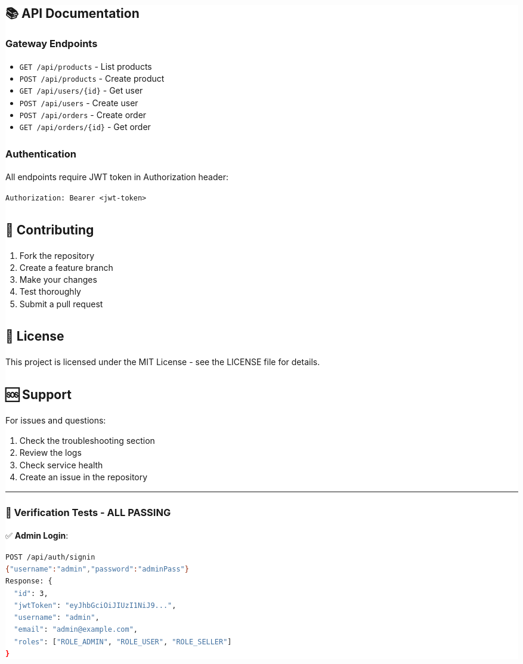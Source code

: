 ## 📚 API Documentation

### Gateway Endpoints
- `GET /api/products` - List products
- `POST /api/products` - Create product
- `GET /api/users/{id}` - Get user
- `POST /api/users` - Create user
- `POST /api/orders` - Create order
- `GET /api/orders/{id}` - Get order

### Authentication
All endpoints require JWT token in Authorization header:
```
Authorization: Bearer <jwt-token>
```

## 🤝 Contributing

1. Fork the repository
2. Create a feature branch
3. Make your changes
4. Test thoroughly
5. Submit a pull request

## 📄 License

This project is licensed under the MIT License - see the LICENSE file for details.

## 🆘 Support

For issues and questions:
1. Check the troubleshooting section
2. Review the logs
3. Check service health
4. Create an issue in the repository

---


### **🧪 Verification Tests - ALL PASSING**

✅ **Admin Login**: 
```bash
POST /api/auth/signin
{"username":"admin","password":"adminPass"}
Response: {
  "id": 3,
  "jwtToken": "eyJhbGciOiJIUzI1NiJ9...",
  "username": "admin",
  "email": "admin@example.com",
  "roles": ["ROLE_ADMIN", "ROLE_USER", "ROLE_SELLER"]
}
```

